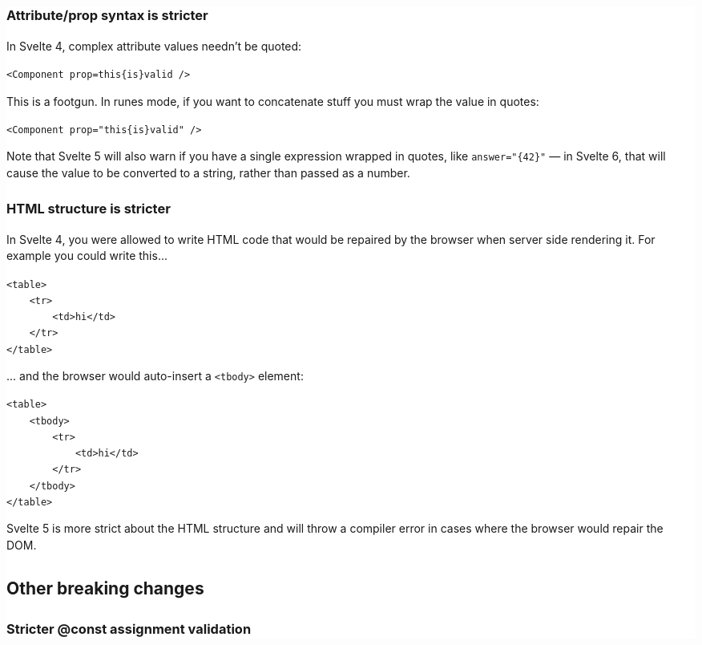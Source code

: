 ### Attribute/prop syntax is stricter[](#Breaking-changes-in-runes-mode-Attribute-prop-syntax-is-stricter)

In Svelte 4, complex attribute values needn’t be quoted:

```
<Component prop=this{is}valid />
```


This is a footgun. In runes mode, if you want to concatenate stuff you must wrap the value in quotes:

```
<Component prop="this{is}valid" />
```


Note that Svelte 5 will also warn if you have a single expression wrapped in quotes, like `answer="{42}"` — in Svelte 6, that will cause the value to be converted to a string, rather than passed as a number.

### HTML structure is stricter[](#Breaking-changes-in-runes-mode-HTML-structure-is-stricter)

In Svelte 4, you were allowed to write HTML code that would be repaired by the browser when server side rendering it. For example you could write this...

```
<table>
	<tr>
		<td>hi</td>
	</tr>
</table>
```


... and the browser would auto-insert a `<tbody>` element:

```
<table>
	<tbody>
		<tr>
			<td>hi</td>
		</tr>
	</tbody>
</table>
```


Svelte 5 is more strict about the HTML structure and will throw a compiler error in cases where the browser would repair the DOM.

Other breaking changes[](#Other-breaking-changes)
-------------------------------------------------

### Stricter @const assignment validation[](#Other-breaking-changes-Stricter-const-assignment-validation)
